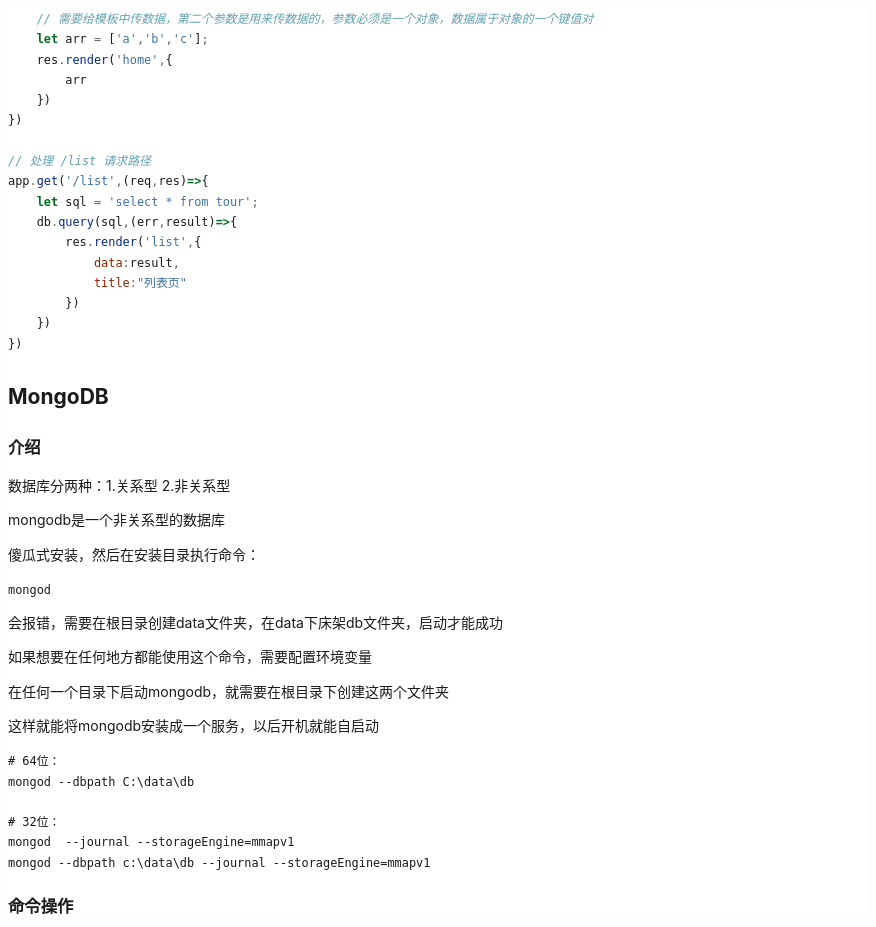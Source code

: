 ```js
    // 需要给模板中传数据，第二个参数是用来传数据的，参数必须是一个对象，数据属于对象的一个键值对
    let arr = ['a','b','c'];
    res.render('home',{
        arr
    })
})

// 处理 /list 请求路径
app.get('/list',(req,res)=>{
    let sql = 'select * from tour';
    db.query(sql,(err,result)=>{
        res.render('list',{
            data:result,
            title:"列表页"
        })
    })
})
```



## MongoDB

### 介绍

数据库分两种：1.关系型 2.非关系型

mongodb是一个非关系型的数据库

傻瓜式安装，然后在安装目录执行命令：

```shell
mongod 
```

会报错，需要在根目录创建data文件夹，在data下床架db文件夹，启动才能成功

如果想要在任何地方都能使用这个命令，需要配置环境变量

在任何一个目录下启动mongodb，就需要在根目录下创建这两个文件夹



这样就能将mongodb安装成一个服务，以后开机就能自启动

```shell
# 64位：
mongod --dbpath C:\data\db

# 32位：
mongod  --journal --storageEngine=mmapv1
mongod --dbpath c:\data\db --journal --storageEngine=mmapv1
```



### 命令操作
